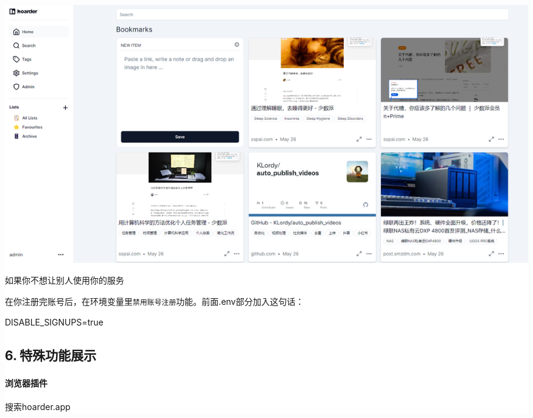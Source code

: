 ![image-20240526120513838](image-20240526120513838.png)

如果你不想让别人使用你的服务

在你注册完账号后，在环境变量里`禁用账号注册`功能。前面.env部分加入这句话：

DISABLE_SIGNUPS=true

## 6. 特殊功能展示

#### 浏览器插件 

搜索hoarder.app
